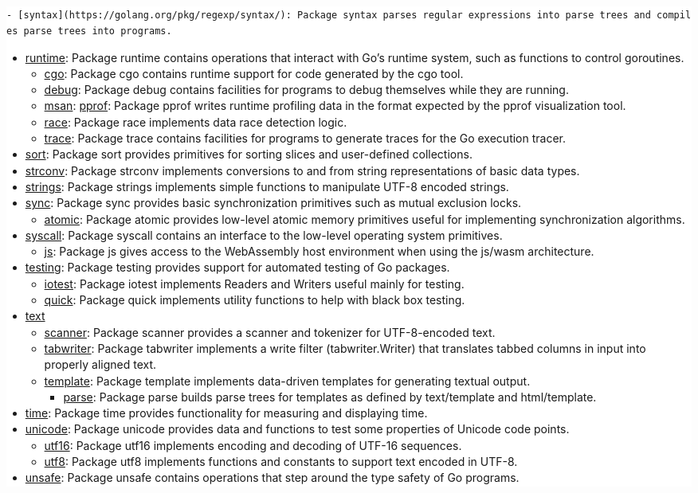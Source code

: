 	- [syntax](https://golang.org/pkg/regexp/syntax/): Package syntax parses regular expressions into parse trees and compiles parse trees into programs.
- [runtime](https://golang.org/pkg/runtime/): Package runtime contains operations that interact with Go’s runtime system, such as functions to control goroutines.
	- [cgo](https://golang.org/pkg/runtime/cgo/): Package cgo contains runtime support for code generated by the cgo tool.
	- [debug](https://golang.org/pkg/runtime/debug/): Package debug contains facilities for programs to debug themselves while they are running.
	- [msan](https://golang.org/pkg/runtime/msan/):  [pprof](https://golang.org/pkg/runtime/pprof/): Package pprof writes runtime profiling data in the format expected by the pprof visualization tool.
	- [race](https://golang.org/pkg/runtime/race/): Package race implements data race detection logic.
	- [trace](https://golang.org/pkg/runtime/trace/): Package trace contains facilities for programs to generate traces for the Go execution tracer.
- [sort](https://golang.org/pkg/sort/): Package sort provides primitives for sorting slices and user-defined collections.
- [strconv](https://golang.org/pkg/strconv/): Package strconv implements conversions to and from string representations of basic data types.
- [strings](https://golang.org/pkg/strings/): Package strings implements simple functions to manipulate UTF-8 encoded strings.
- [sync](https://golang.org/pkg/sync/): Package sync provides basic synchronization primitives such as mutual exclusion locks.
	- [atomic](https://golang.org/pkg/sync/atomic/): Package atomic provides low-level atomic memory primitives useful for implementing synchronization algorithms.
- [syscall](https://golang.org/pkg/syscall/): Package syscall contains an interface to the low-level operating system primitives.
	- [js](https://golang.org/pkg/syscall/js/): Package js gives access to the WebAssembly host environment when using the js/wasm architecture.
- [testing](https://golang.org/pkg/testing/): Package testing provides support for automated testing of Go packages.
	- [iotest](https://golang.org/pkg/testing/iotest/): Package iotest implements Readers and Writers useful mainly for testing.
	- [quick](https://golang.org/pkg/testing/quick/): Package quick implements utility functions to help with black box testing.
- [text](https://golang.org/pkg/text/)
	- [scanner](https://golang.org/pkg/text/scanner/): Package scanner provides a scanner and tokenizer for UTF-8-encoded text.
	- [tabwriter](https://golang.org/pkg/text/tabwriter/): Package tabwriter implements a write filter (tabwriter.Writer) that translates tabbed columns in input into properly aligned text.
	- [template](https://golang.org/pkg/text/template/): Package template implements data-driven templates for generating textual output.
		- [parse](https://golang.org/pkg/text/template/parse/): Package parse builds parse trees for templates as defined by text/template and html/template.
- [time](https://golang.org/pkg/time/): Package time provides functionality for measuring and displaying time.
- [unicode](https://golang.org/pkg/unicode/): Package unicode provides data and functions to test some properties of Unicode code points.
	- [utf16](https://golang.org/pkg/unicode/utf16/): Package utf16 implements encoding and decoding of UTF-16 sequences.
	- [utf8](https://golang.org/pkg/unicode/utf8/): Package utf8 implements functions and constants to support text encoded in UTF-8.
- [unsafe](https://golang.org/pkg/unsafe/): Package unsafe contains operations that step around the type safety of Go programs.
